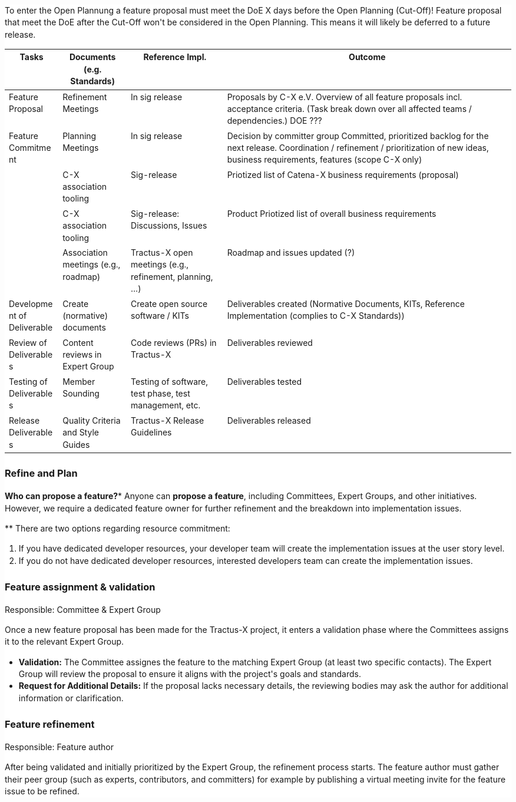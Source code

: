 To enter the Open Plannung a feature proposal must meet the DoE X days before the Open Planning (Cut-Off)! Feature proposal that meet the DoE after the Cut-Off won't be considered in the Open Planning. This means it will likely be deferred to a future release.

| Tasks             | Documents (e.g. Standards) | Reference Impl. | Outcome |
|-------------------|----------------------------|-----------------|---------|
| Feature Proposal  | Refinement Meetings        | In sig release  | Proposals by C-X e.V. Overview of all feature proposals incl. acceptance criteria. (Task break down over all affected teams / dependencies.) DOE ??? |
| Feature Commitment | Planning Meetings         | In sig release  | Decision by committer group Committed, prioritized backlog for the next release. Coordination / refinement / prioritization of new ideas, business requirements, features (scope C-X only) |
|                   | C-X association tooling    | Sig-release     | Priotized list of Catena-X business requirements (proposal) |
|                   | C-X association tooling    | Sig-release: Discussions, Issues | Product Priotized list of overall business requirements |
|                   | Association meetings (e.g., roadmap) | Tractus-X open meetings (e.g., refinement, planning, …) | Roadmap and issues updated (?) |
| Development of Deliverable | Create (normative) documents | Create open source software / KITs | Deliverables created (Normative Documents, KITs, Reference Implementation (complies to C-X Standards)) |
| Review of Deliverables | Content reviews in Expert Group | Code reviews (PRs) in Tractus-X | Deliverables reviewed |
| Testing of Deliverables | Member Sounding | Testing of software, test phase, test management, etc. | Deliverables tested |
| Release Deliverables | Quality Criteria and Style Guides | Tractus-X Release Guidelines | Deliverables released |

### Refine and Plan

**Who can propose a feature?***
Anyone can **propose a feature**, including Committees, Expert Groups, and other initiatives. However, we require a dedicated feature owner for further refinement and the breakdown into implementation issues.

** There are two options regarding resource commitment:

1. If you have dedicated developer resources, your developer team will create the implementation issues at the user story level.
2. If you do not have dedicated developer resources, interested developers team can create the implementation issues.

### Feature assignment & validation

Responsible: Committee & Expert Group

Once a new feature proposal has been made for the Tractus-X project, it enters a validation phase where the Committees assigns it to the relevant Expert Group.

- **Validation:** The Committee assignes the feature to the matching Expert Group (at least two specific contacts). The Expert Group will review the proposal to ensure it aligns with the project's goals and standards.
- **Request for Additional Details:** If the proposal lacks necessary details, the reviewing bodies may ask the author for additional information or clarification.

### Feature refinement

Responsible: Feature author

After being validated and initially prioritized by the Expert Group, the refinement process starts. The feature author must gather their peer group (such as experts, contributors, and committers) for example by publishing a virtual meeting invite for the feature issue to be refined.
